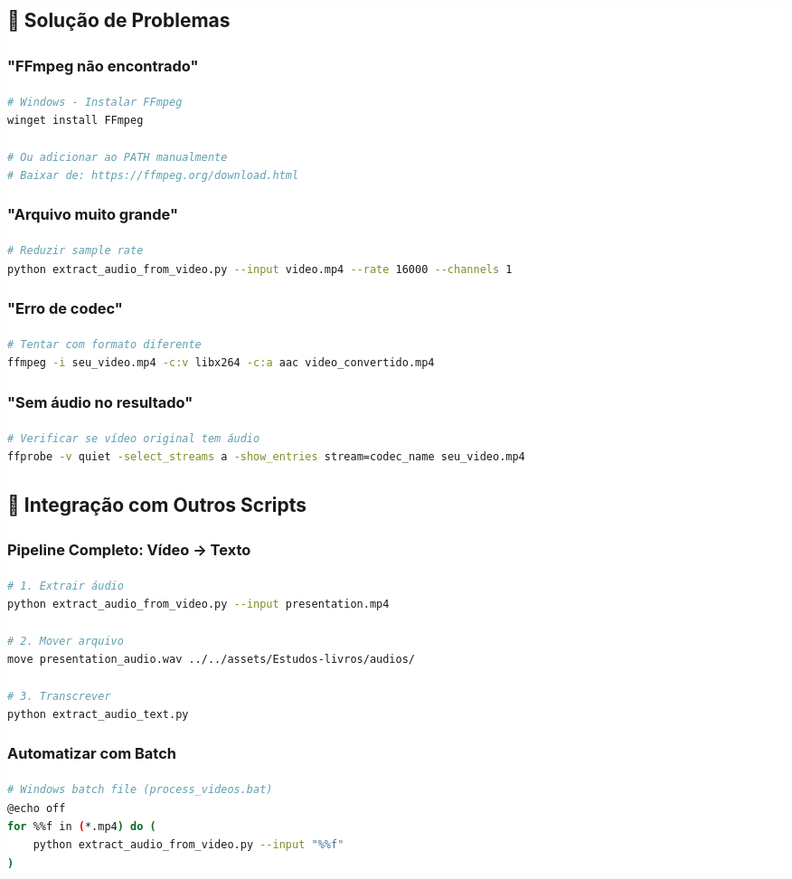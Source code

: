 ## 🚨 Solução de Problemas

### "FFmpeg não encontrado"
```bash
# Windows - Instalar FFmpeg
winget install FFmpeg

# Ou adicionar ao PATH manualmente
# Baixar de: https://ffmpeg.org/download.html
```

### "Arquivo muito grande"
```bash
# Reduzir sample rate
python extract_audio_from_video.py --input video.mp4 --rate 16000 --channels 1
```

### "Erro de codec"
```bash
# Tentar com formato diferente
ffmpeg -i seu_video.mp4 -c:v libx264 -c:a aac video_convertido.mp4
```

### "Sem áudio no resultado"
```bash
# Verificar se vídeo original tem áudio
ffprobe -v quiet -select_streams a -show_entries stream=codec_name seu_video.mp4
```

## 🔗 Integração com Outros Scripts

### Pipeline Completo: Vídeo → Texto
```bash
# 1. Extrair áudio
python extract_audio_from_video.py --input presentation.mp4

# 2. Mover arquivo
move presentation_audio.wav ../../assets/Estudos-livros/audios/

# 3. Transcrever
python extract_audio_text.py
```

### Automatizar com Batch
```bash
# Windows batch file (process_videos.bat)
@echo off
for %%f in (*.mp4) do (
    python extract_audio_from_video.py --input "%%f"
)
```
